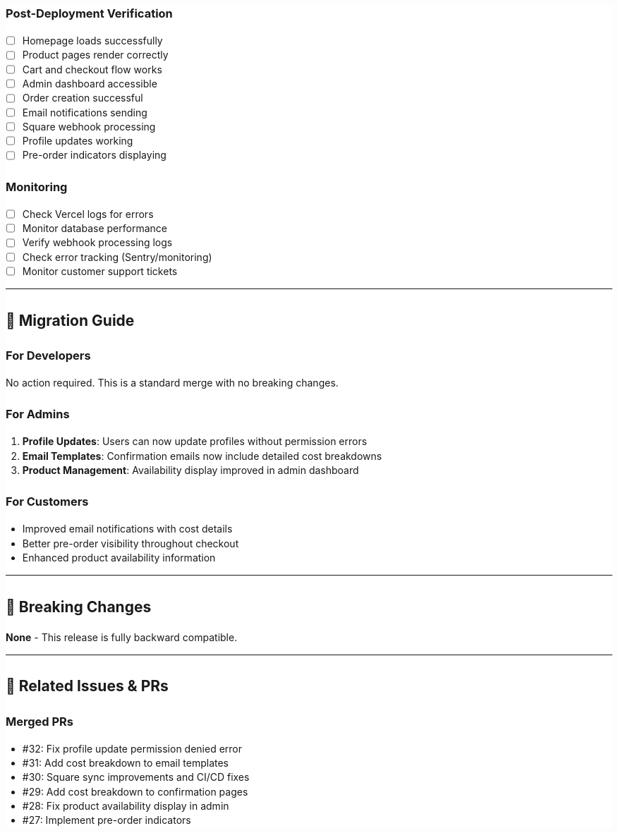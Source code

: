 ### Post-Deployment Verification
- [ ] Homepage loads successfully
- [ ] Product pages render correctly
- [ ] Cart and checkout flow works
- [ ] Admin dashboard accessible
- [ ] Order creation successful
- [ ] Email notifications sending
- [ ] Square webhook processing
- [ ] Profile updates working
- [ ] Pre-order indicators displaying

### Monitoring
- [ ] Check Vercel logs for errors
- [ ] Monitor database performance
- [ ] Verify webhook processing logs
- [ ] Check error tracking (Sentry/monitoring)
- [ ] Monitor customer support tickets

---

## 🔄 Migration Guide

### For Developers
No action required. This is a standard merge with no breaking changes.

### For Admins
1. **Profile Updates**: Users can now update profiles without permission errors
2. **Email Templates**: Confirmation emails now include detailed cost breakdowns
3. **Product Management**: Availability display improved in admin dashboard

### For Customers
- Improved email notifications with cost details
- Better pre-order visibility throughout checkout
- Enhanced product availability information

---

## 📝 Breaking Changes

**None** - This release is fully backward compatible.

---

## 🔗 Related Issues & PRs

### Merged PRs
- #32: Fix profile update permission denied error
- #31: Add cost breakdown to email templates
- #30: Square sync improvements and CI/CD fixes
- #29: Add cost breakdown to confirmation pages
- #28: Fix product availability display in admin
- #27: Implement pre-order indicators
